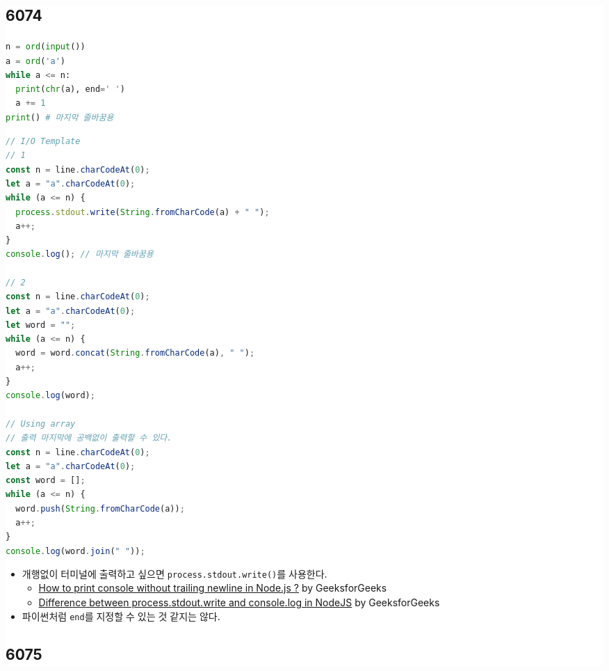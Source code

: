 ## 6074

```python
n = ord(input())
a = ord('a')
while a <= n:
  print(chr(a), end=' ')
  a += 1
print() # 마지막 줄바꿈용
```

```js
// I/O Template
// 1
const n = line.charCodeAt(0);
let a = "a".charCodeAt(0);
while (a <= n) {
  process.stdout.write(String.fromCharCode(a) + " ");
  a++;
}
console.log(); // 마지막 줄바꿈용

// 2
const n = line.charCodeAt(0);
let a = "a".charCodeAt(0);
let word = ""; 
while (a <= n) {
  word = word.concat(String.fromCharCode(a), " ");
  a++;
}
console.log(word);

// Using array
// 출력 마지막에 공백없이 출력할 수 있다.
const n = line.charCodeAt(0);
let a = "a".charCodeAt(0);
const word = []; 
while (a <= n) {
  word.push(String.fromCharCode(a));
  a++;
}
console.log(word.join(" "));
```

* 개행없이 터미널에 출력하고 싶으면 `process.stdout.write()`를 사용한다.
    * [How to print console without trailing newline in Node.js ?](https://www.geeksforgeeks.org/how-to-print-console-without-trailing-newline-in-node-js/) by GeeksforGeeks
    * [Difference between process.stdout.write and console.log in NodeJS](https://www.geeksforgeeks.org/difference-between-process-stdout-write-and-console-log-in-nodejs/) by GeeksforGeeks
* 파이썬처럼 `end`를 지정할 수 있는 것 같지는 않다.

## 6075
